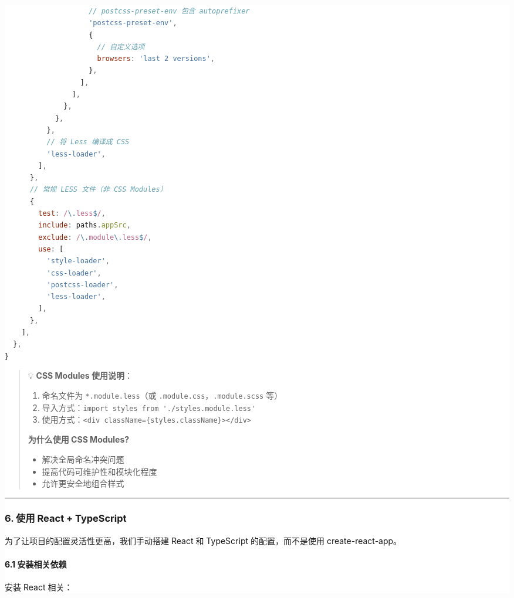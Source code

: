 ```js
                    // postcss-preset-env 包含 autoprefixer
                    'postcss-preset-env',
                    {
                      // 自定义选项
                      browsers: 'last 2 versions',
                    },
                  ],
                ],
              },
            },
          },
          // 将 Less 编译成 CSS
          'less-loader',
        ],
      },
      // 常规 LESS 文件（非 CSS Modules）
      {
        test: /\.less$/,
        include: paths.appSrc,
        exclude: /\.module\.less$/,
        use: [
          'style-loader',
          'css-loader',
          'postcss-loader',
          'less-loader',
        ],
      },
    ],
  },
}
```

> 💡 **CSS Modules 使用说明**：
> 1. 命名文件为 `*.module.less`（或 `.module.css`，`.module.scss` 等）
> 2. 导入方式：`import styles from './styles.module.less'`
> 3. 使用方式：`<div className={styles.className}></div>`
> 
> **为什么使用 CSS Modules?**
> - 解决全局命名冲突问题
> - 提高代码可维护性和模块化程度
> - 允许更安全地组合样式

---

### 6. 使用 React + TypeScript

为了让项目的配置灵活性更高，我们手动搭建 React 和 TypeScript 的配置，而不是使用 create-react-app。

#### 6.1 安装相关依赖

安装 React 相关：
